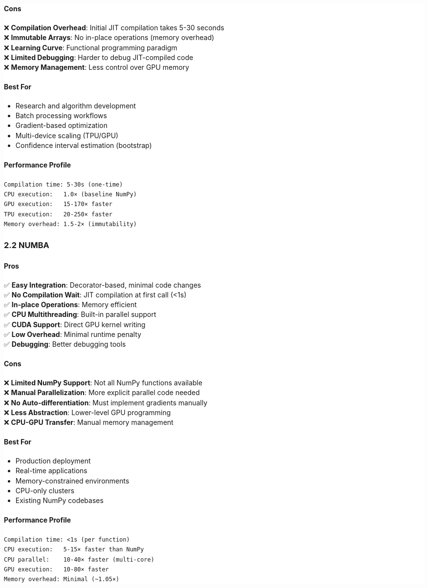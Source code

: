 #### Cons
❌ **Compilation Overhead**: Initial JIT compilation takes 5-30 seconds  
❌ **Immutable Arrays**: No in-place operations (memory overhead)  
❌ **Learning Curve**: Functional programming paradigm  
❌ **Limited Debugging**: Harder to debug JIT-compiled code  
❌ **Memory Management**: Less control over GPU memory  

#### Best For
- Research and algorithm development
- Batch processing workflows
- Gradient-based optimization
- Multi-device scaling (TPU/GPU)
- Confidence interval estimation (bootstrap)

#### Performance Profile
```
Compilation time: 5-30s (one-time)
CPU execution:   1.0× (baseline NumPy)
GPU execution:   15-170× faster
TPU execution:   20-250× faster
Memory overhead: 1.5-2× (immutability)
```

### 2.2 NUMBA

#### Pros
✅ **Easy Integration**: Decorator-based, minimal code changes  
✅ **No Compilation Wait**: JIT compilation at first call (<1s)  
✅ **In-place Operations**: Memory efficient  
✅ **CPU Multithreading**: Built-in parallel support  
✅ **CUDA Support**: Direct GPU kernel writing  
✅ **Low Overhead**: Minimal runtime penalty  
✅ **Debugging**: Better debugging tools  

#### Cons
❌ **Limited NumPy Support**: Not all NumPy functions available  
❌ **Manual Parallelization**: More explicit parallel code needed  
❌ **No Auto-differentiation**: Must implement gradients manually  
❌ **Less Abstraction**: Lower-level GPU programming  
❌ **CPU-GPU Transfer**: Manual memory management  

#### Best For
- Production deployment
- Real-time applications
- Memory-constrained environments
- CPU-only clusters
- Existing NumPy codebases

#### Performance Profile
```
Compilation time: <1s (per function)
CPU execution:   5-15× faster than NumPy
CPU parallel:    10-40× faster (multi-core)
GPU execution:   10-80× faster
Memory overhead: Minimal (~1.05×)
```
